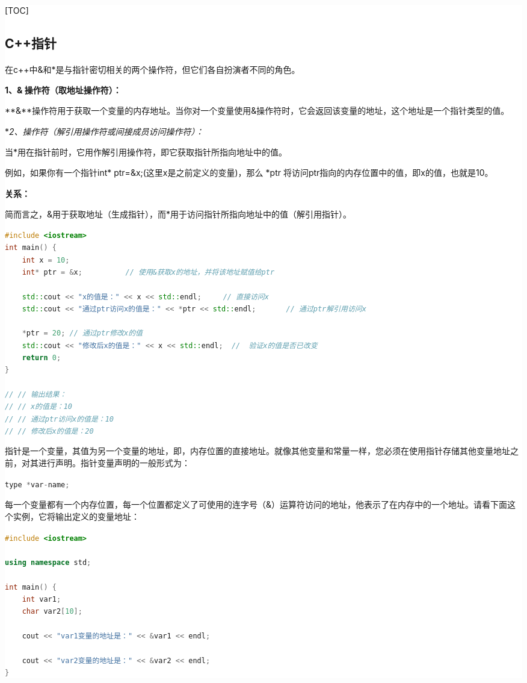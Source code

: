 

# 

[TOC]



## C++指针

在c++中&和*是与指针密切相关的两个操作符，但它们各自扮演者不同的角色。

**1、& 操作符（取地址操作符）：**

**&**操作符用于获取一个变量的内存地址。当你对一个变量使用&操作符时，它会返回该变量的地址，这个地址是一个指针类型的值。

**2、*操作符（解引用操作符或间接成员访问操作符）：**

当*用在指针前时，它用作解引用操作符，即它获取指针所指向地址中的值。

例如，如果你有一个指针int* ptr=&x;(这里x是之前定义的变量)，那么 *ptr 将访问ptr指向的内存位置中的值，即x的值，也就是10。

**关系：**

简而言之，&用于获取地址（生成指针），而*用于访问指针所指向地址中的值（解引用指针）。

```c++
#include <iostream>
int main() {
	int x = 10;
	int* ptr = &x;			// 使用&获取x的地址，并将该地址赋值给ptr

	std::cout << "x的值是：" << x << std::endl;		// 直接访问x
	std::cout << "通过ptr访问x的值是：" << *ptr << std::endl;		// 通过ptr解引用访问x

	*ptr = 20; // 通过ptr修改x的值
	std::cout << "修改后x的值是：" << x << std::endl;	//	验证x的值是否已改变
	return 0;
}

// // 输出结果：
// // x的值是：10
// // 通过ptr访问x的值是：10
// // 修改后x的值是：20
```

指针是一个变量，其值为另一个变量的地址，即，内存位置的直接地址。就像其他变量和常量一样，您必须在使用指针存储其他变量地址之前，对其进行声明。指针变量声明的一般形式为：

```c++
type *var-name;
```



每一个变量都有一个内存位置，每一个位置都定义了可使用的连字号（&）运算符访问的地址，他表示了在内存中的一个地址。请看下面这个实例，它将输出定义的变量地址：

```c++
#include <iostream>

using namespace std;

int main() {
	int var1;
	char var2[10];

	cout << "var1变量的地址是：" << &var1 << endl;

	cout << "var2变量的地址是：" << &var2 << endl;
}
```
